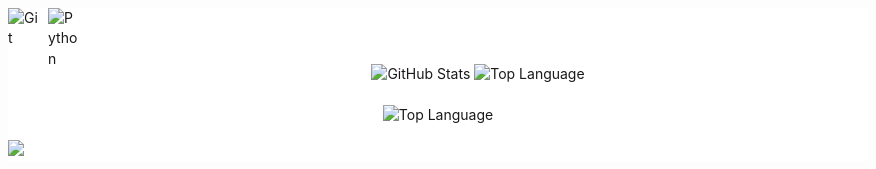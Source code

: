 <img 
    align="left" 
    alt="Git" 
    title="Git"
    width="30px" 
    style="padding-right: 10px;" 
    src="https://cdn.jsdelivr.net/gh/devicons/devicon@latest/icons/git/git-original.svg" 
/>
<img 
    align="left" 
    alt="Python" 
    title="Python"
    width="30px" 
    style="padding-right: 10px;" 
    src="https://cdn.jsdelivr.net/gh/devicons/devicon@latest/icons/python/python-original.svg" 
/>

<br/>
<br/>

<p>
 <div align="center">
  <img
    height=165
    align="center"
    alt="GitHub Stats"
    src="https://github-readme-stats.vercel.app/api/?username=suellen-candido&show_icons=true&count_private=true&rank_icon=github&theme=moltack&font=Iosevka"
  />
  <img
    height=165
    align="center"
    alt="Top Language"
    src="https://github-readme-stats.vercel.app/api/top-langs/?username=suellen-candido&layout=compact&font=Iosevka&langs_count=16&theme=moltack"
  />
  <br>
  <br>
  <img
    align="center"
    alt="Top Language"
    src="http://github-profile-summary-cards.vercel.app/api/cards/profile-details?username=suellen-candido&theme=moltack"
  />
  <br>
  </div>

</p>

<img width=100% src="https://capsule-render.vercel.app/api?type=waving&height=110&color=f73e89&section=footer"/>
